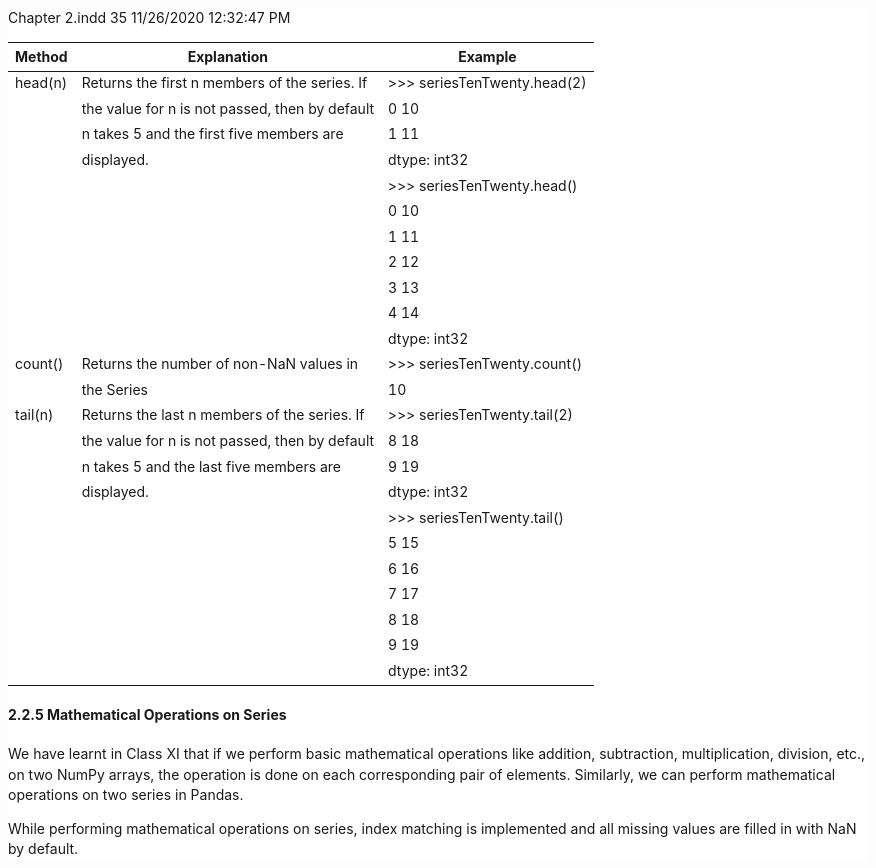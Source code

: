 Chapter 2.indd 35 11/26/2020 12:32:47 PM

| Method | Explanation | Example |
| --- | --- | --- |
| head(n) | Returns the first n members of the series. If | >>> seriesTenTwenty.head(2) |
|  | the value for n is not passed, then by default | 0 10 |
|  | n takes 5 and the first five members are | 1 11 |
|  | displayed. | dtype: int32 |
|  |  | >>> seriesTenTwenty.head() |
|  |  | 0 10 |
|  |  | 1 11 |
|  |  | 2 12 |
|  |  | 3 13 |
|  |  | 4 14 |
|  |  | dtype: int32 |
| count() | Returns the number of non-NaN values in | >>> seriesTenTwenty.count() |
|  | the Series | 10 |
| tail(n) | Returns the last n members of the series. If | >>> seriesTenTwenty.tail(2) |
|  | the value for n is not passed, then by default | 8 18 |
|  | n takes 5 and the last five members are | 9 19 |
|  | displayed. | dtype: int32 |
|  |  | >>> seriesTenTwenty.tail() |
|  |  | 5 15 |
|  |  | 6 16 |
|  |  | 7 17 |
|  |  | 8 18 |
|  |  | 9 19 |
|  |  | dtype: int32 |

#### **2.2.5 Mathematical Operations on Series**

We have learnt in Class XI that if we perform basic mathematical operations like addition, subtraction, multiplication, division, etc., on two NumPy arrays, the operation is done on each corresponding pair of elements. Similarly, we can perform mathematical operations on two series in Pandas.

While performing mathematical operations on series, index matching is implemented and all missing values are filled in with NaN by default.
